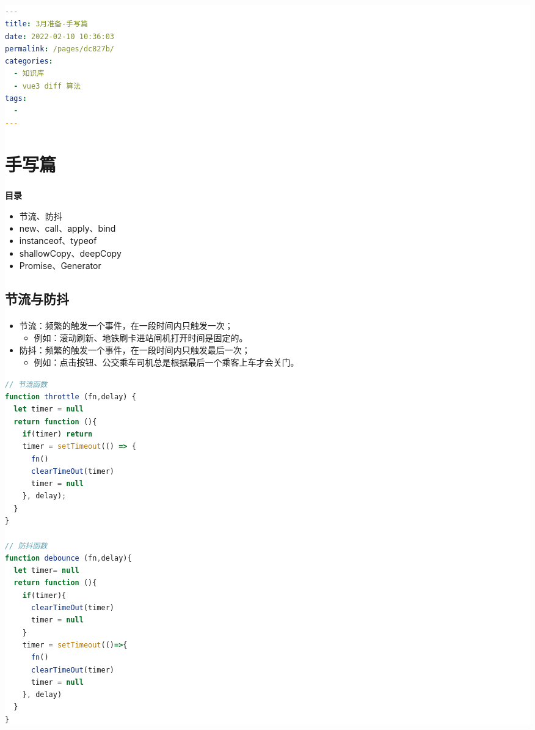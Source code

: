```yaml
---
title: 3月准备-手写篇
date: 2022-02-10 10:36:03
permalink: /pages/dc827b/
categories:
  - 知识库
  - vue3 diff 算法
tags:
  - 
---
```


# 手写篇

**目录**
- 节流、防抖
- new、call、apply、bind
- instanceof、typeof
- shallowCopy、deepCopy
- Promise、Generator



## 节流与防抖

- 节流：频繁的触发一个事件，在一段时间内只触发一次；
  - 例如：滚动刷新、地铁刷卡进站闸机打开时间是固定的。
- 防抖：频繁的触发一个事件，在一段时间内只触发最后一次；
  - 例如：点击按钮、公交乘车司机总是根据最后一个乘客上车才会关门。

```js
// 节流函数
function throttle (fn,delay) {
  let timer = null
  return function (){
    if(timer) return
    timer = setTimeout(() => {
      fn()
      clearTimeOut(timer)
      timer = null
    }, delay);
  }
}

// 防抖函数
function debounce (fn,delay){
  let timer= null
  return function (){
    if(timer){
      clearTimeOut(timer)
      timer = null
    }
    timer = setTimeout(()=>{
      fn()
      clearTimeOut(timer)
      timer = null
    }, delay)
  }
}
```
